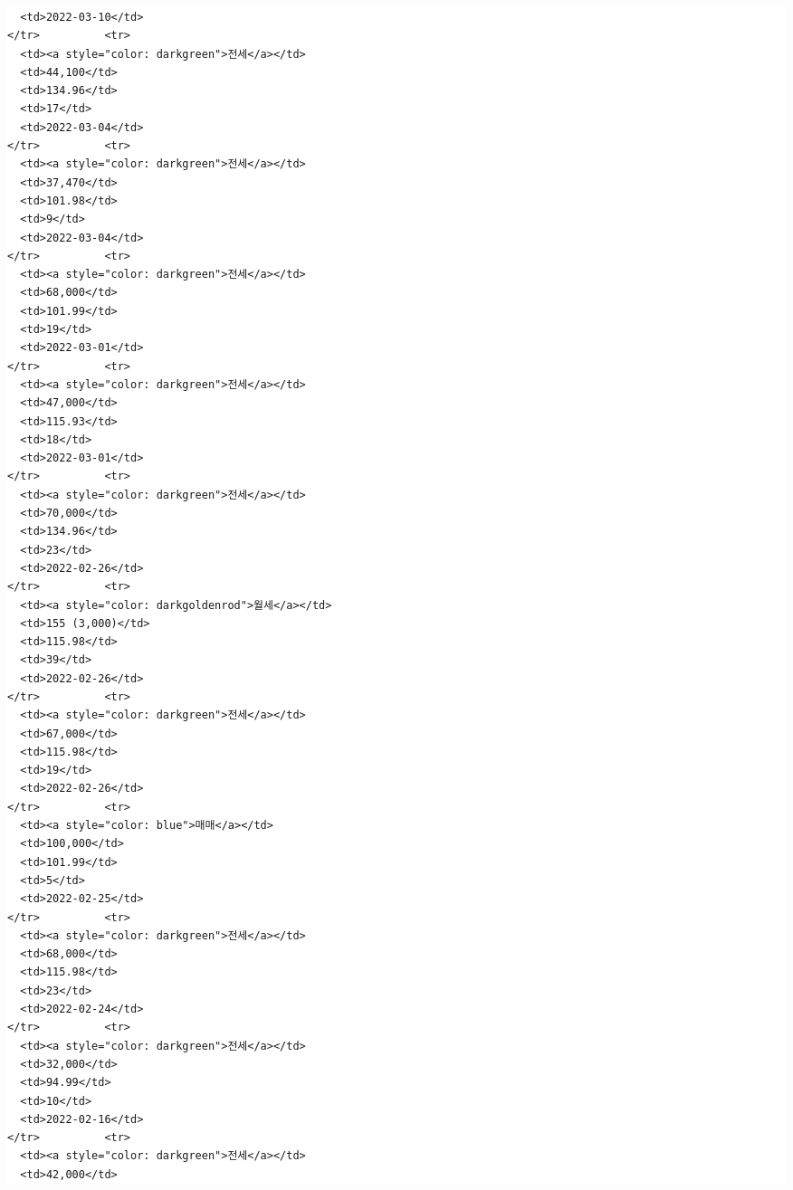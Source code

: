       <td>2022-03-10</td>
    </tr>          <tr>
      <td><a style="color: darkgreen">전세</a></td>
      <td>44,100</td>
      <td>134.96</td>
      <td>17</td>
      <td>2022-03-04</td>
    </tr>          <tr>
      <td><a style="color: darkgreen">전세</a></td>
      <td>37,470</td>
      <td>101.98</td>
      <td>9</td>
      <td>2022-03-04</td>
    </tr>          <tr>
      <td><a style="color: darkgreen">전세</a></td>
      <td>68,000</td>
      <td>101.99</td>
      <td>19</td>
      <td>2022-03-01</td>
    </tr>          <tr>
      <td><a style="color: darkgreen">전세</a></td>
      <td>47,000</td>
      <td>115.93</td>
      <td>18</td>
      <td>2022-03-01</td>
    </tr>          <tr>
      <td><a style="color: darkgreen">전세</a></td>
      <td>70,000</td>
      <td>134.96</td>
      <td>23</td>
      <td>2022-02-26</td>
    </tr>          <tr>
      <td><a style="color: darkgoldenrod">월세</a></td>
      <td>155 (3,000)</td>
      <td>115.98</td>
      <td>39</td>
      <td>2022-02-26</td>
    </tr>          <tr>
      <td><a style="color: darkgreen">전세</a></td>
      <td>67,000</td>
      <td>115.98</td>
      <td>19</td>
      <td>2022-02-26</td>
    </tr>          <tr>
      <td><a style="color: blue">매매</a></td>
      <td>100,000</td>
      <td>101.99</td>
      <td>5</td>
      <td>2022-02-25</td>
    </tr>          <tr>
      <td><a style="color: darkgreen">전세</a></td>
      <td>68,000</td>
      <td>115.98</td>
      <td>23</td>
      <td>2022-02-24</td>
    </tr>          <tr>
      <td><a style="color: darkgreen">전세</a></td>
      <td>32,000</td>
      <td>94.99</td>
      <td>10</td>
      <td>2022-02-16</td>
    </tr>          <tr>
      <td><a style="color: darkgreen">전세</a></td>
      <td>42,000</td>